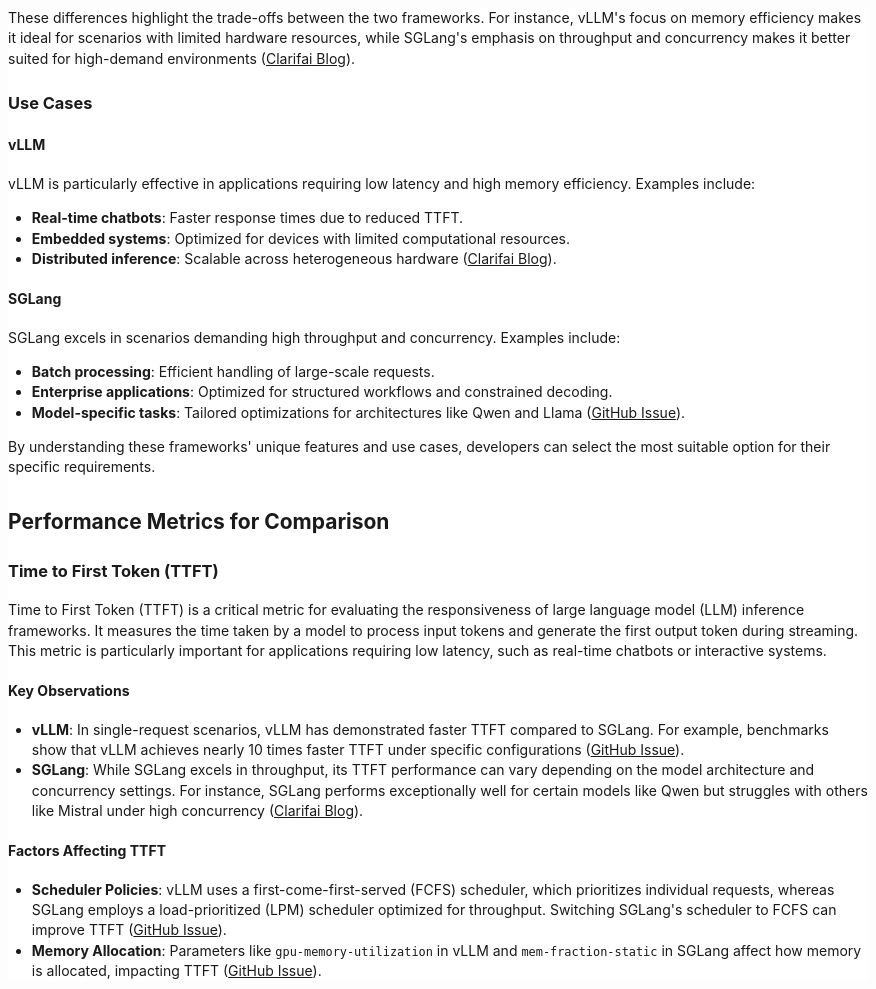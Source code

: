 These differences highlight the trade-offs between the two frameworks. For instance, vLLM's focus on memory efficiency makes it ideal for scenarios with limited hardware resources, while SGLang's emphasis on throughput and concurrency makes it better suited for high-demand environments ([Clarifai Blog](https://www.clarifai.com/blog/comparing-vllm-lmdeploy-and-sglang)).

### Use Cases

#### vLLM
vLLM is particularly effective in applications requiring low latency and high memory efficiency. Examples include:
- **Real-time chatbots**: Faster response times due to reduced TTFT.
- **Embedded systems**: Optimized for devices with limited computational resources.
- **Distributed inference**: Scalable across heterogeneous hardware ([Clarifai Blog](https://www.clarifai.com/blog/comparing-vllm-lmdeploy-and-sglang)).

#### SGLang
SGLang excels in scenarios demanding high throughput and concurrency. Examples include:
- **Batch processing**: Efficient handling of large-scale requests.
- **Enterprise applications**: Optimized for structured workflows and constrained decoding.
- **Model-specific tasks**: Tailored optimizations for architectures like Qwen and Llama ([GitHub Issue](https://github.com/sgl-project/sglang/issues/4245)).

By understanding these frameworks' unique features and use cases, developers can select the most suitable option for their specific requirements.

## Performance Metrics for Comparison

### Time to First Token (TTFT)

Time to First Token (TTFT) is a critical metric for evaluating the responsiveness of large language model (LLM) inference frameworks. It measures the time taken by a model to process input tokens and generate the first output token during streaming. This metric is particularly important for applications requiring low latency, such as real-time chatbots or interactive systems.

#### Key Observations
- **vLLM**: In single-request scenarios, vLLM has demonstrated faster TTFT compared to SGLang. For example, benchmarks show that vLLM achieves nearly 10 times faster TTFT under specific configurations ([GitHub Issue](https://github.com/sgl-project/sglang/issues/4245)).
- **SGLang**: While SGLang excels in throughput, its TTFT performance can vary depending on the model architecture and concurrency settings. For instance, SGLang performs exceptionally well for certain models like Qwen but struggles with others like Mistral under high concurrency ([Clarifai Blog](https://www.clarifai.com/blog/comparing-vllm-lmdeploy-and-sglang)).

#### Factors Affecting TTFT
- **Scheduler Policies**: vLLM uses a first-come-first-served (FCFS) scheduler, which prioritizes individual requests, whereas SGLang employs a load-prioritized (LPM) scheduler optimized for throughput. Switching SGLang's scheduler to FCFS can improve TTFT ([GitHub Issue](https://github.com/sgl-project/sglang/issues/4245)).
- **Memory Allocation**: Parameters like `gpu-memory-utilization` in vLLM and `mem-fraction-static` in SGLang affect how memory is allocated, impacting TTFT ([GitHub Issue](https://github.com/sgl-project/sglang/issues/4245)).
